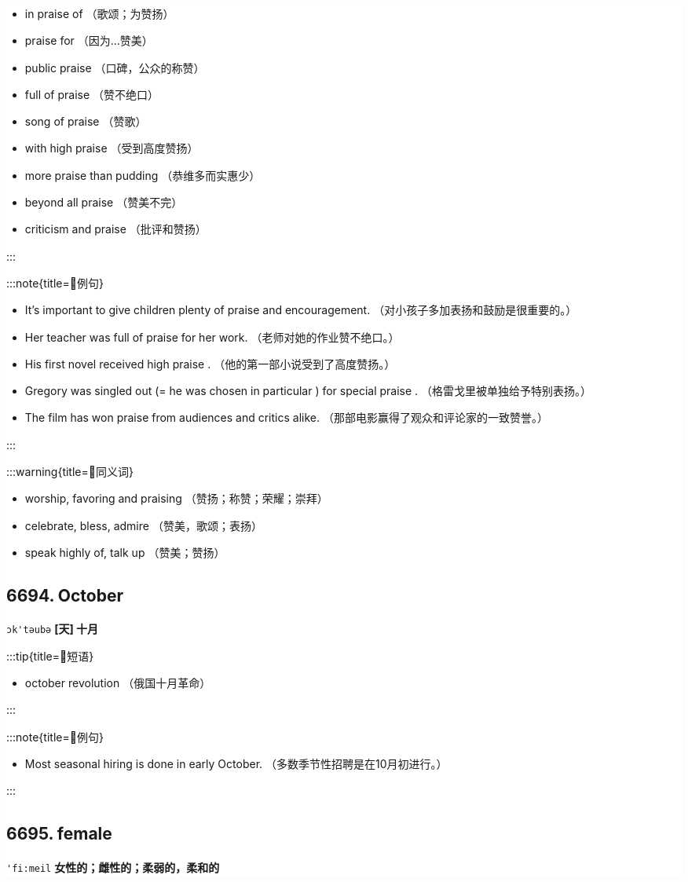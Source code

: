- in praise of （歌颂；为赞扬）

- praise for （因为...赞美）

- public praise （口碑，公众的称赞）

- full of praise （赞不绝口）

- song of praise （赞歌）

- with high praise （受到高度赞扬）

- more praise than pudding （恭维多而实惠少）

- beyond all praise （赞美不完）

- criticism and praise （批评和赞扬）

:::

:::note{title=🎤例句}

- It’s important to give children plenty of praise and encouragement. （对小孩子多加表扬和鼓励是很重要的。）

- Her teacher was full of praise for her work. （老师对她的作业赞不绝口。）

- His first novel received high praise . （他的第一部小说受到了高度赞扬。）

- Gregory was singled out (= he was chosen in particular ) for special praise . （格雷戈里被单独给予特别表扬。）

- The film has won praise from audiences and critics alike. （那部电影赢得了观众和评论家的一致赞誉。）

:::

:::warning{title=🤔同义词}

- worship, favoring and praising （赞扬；称赞；荣耀；崇拜）

- celebrate, bless, admire （赞美，歌颂；表扬）

- speak highly of, talk up （赞美；赞扬）


## 6694. October

`ɔk'təubə`  **[天] 十月**

:::tip{title=🤩短语}

- october revolution （俄国十月革命）

:::

:::note{title=🎤例句}

- Most seasonal hiring is done in early October. （多数季节性招聘是在10月初进行。）

:::

## 6695. female

`'fi:meil`  **女性的；雌性的；柔弱的，柔和的**
